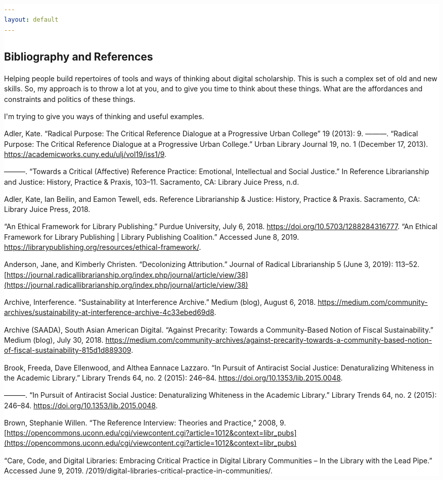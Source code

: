 ```yaml
---
layout: default
---
```



## Bibliography and References


Helping people build repertoires of tools and ways of thinking about digital scholarship.
This is such a complex set of old and new skills. So, my approach is to throw a lot at you, and to give you time to think about these things. What are the affordances and constraints and politics of these things.

I'm trying to give you ways of thinking and useful examples.

Adler, Kate. “Radical Purpose: The Critical Reference Dialogue at a  Progressive Urban College” 19 (2013): 9.
———. “Radical Purpose: The Critical Reference Dialogue at a  Progressive Urban College.” Urban Library Journal 19, no. 1 (December 17, 2013). https://academicworks.cuny.edu/ulj/vol19/iss1/9.

———. “Towards a Critical (Affective) Reference Practice: Emotional, Intellectual and Social Justice.” In Reference Librarianship and Justice: History, Practice & Praxis, 103–11. Sacramento, CA: Library Juice Press, n.d.

Adler, Kate, Ian Beilin, and Eamon Tewell, eds. Reference Librarianship & Justice: History, Practice & Praxis. Sacramento, CA: Library Juice Press, 2018.

“An Ethical Framework for Library Publishing.” Purdue University, July 6, 2018. https://doi.org/10.5703/1288284316777.
“An Ethical Framework for Library Publishing | Library Publishing Coalition.” Accessed June 8, 2019. https://librarypublishing.org/resources/ethical-framework/.

Anderson, Jane, and Kimberly Christen. “Decolonizing Attribution.” Journal of Radical Librarianship 5 (June 3, 2019): 113–52.[https://journal.radicallibrarianship.org/index.php/journal/article/view/38](https://journal.radicallibrarianship.org/index.php/journal/article/view/38)

Archive, Interference. “Sustainability at Interference Archive.” Medium (blog), August 6, 2018. https://medium.com/community-archives/sustainability-at-interference-archive-4c33ebed69d8.

Archive (SAADA), South Asian American Digital. “Against Precarity: Towards a Community-Based Notion of Fiscal Sustainability.” Medium (blog), July 30, 2018. https://medium.com/community-archives/against-precarity-towards-a-community-based-notion-of-fiscal-sustainability-815d1d889309.

Brook, Freeda, Dave Ellenwood, and Althea Eannace Lazzaro. “In Pursuit of Antiracist Social Justice: Denaturalizing Whiteness in the Academic Library.” Library Trends 64, no. 2 (2015): 246–84. https://doi.org/10.1353/lib.2015.0048.

———. “In Pursuit of Antiracist Social Justice: Denaturalizing Whiteness in the Academic Library.” Library Trends 64, no. 2 (2015): 246–84. https://doi.org/10.1353/lib.2015.0048.

Brown, Stephanie Willen. “The Reference Interview: Theories and Practice,” 2008, 9.[https://opencommons.uconn.edu/cgi/viewcontent.cgi?article=1012&context=libr_pubs](https://opencommons.uconn.edu/cgi/viewcontent.cgi?article=1012&context=libr_pubs)

“Care, Code, and Digital Libraries: Embracing Critical Practice in Digital Library Communities – In the Library with the Lead Pipe.” Accessed June 9, 2019. /2019/digital-libraries-critical-practice-in-communities/.
